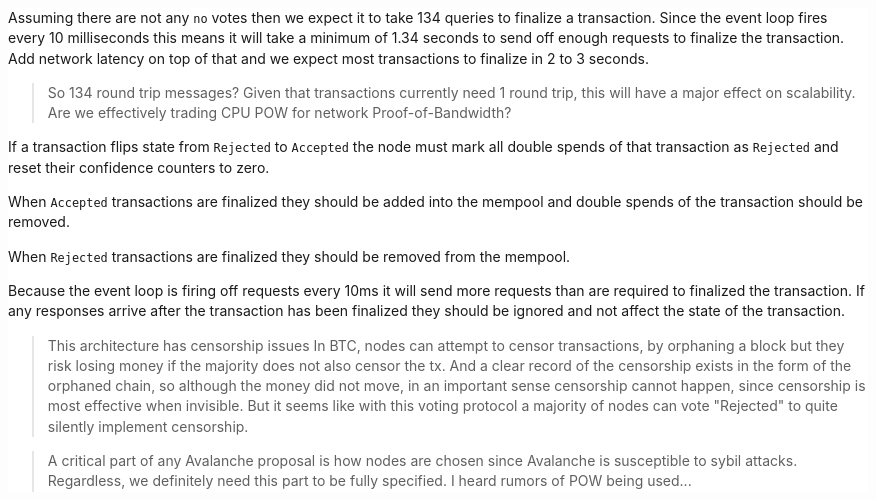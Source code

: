 Assuming there are not any `no` votes then we expect it to take 134 queries to finalize a transaction. Since the event loop fires every 10 milliseconds this means it will 
take a minimum of 1.34 seconds to send off enough requests to finalize the transaction. Add network latency on top of that and we expect most transactions
to finalize in 2 to 3 seconds.

> So 134 round trip messages?  Given that transactions currently need 1 round trip, this will have a major effect on scalability.
> Are we effectively trading CPU POW for network Proof-of-Bandwidth?

If a transaction flips state from `Rejected` to `Accepted` the node must mark all double spends of that transaction as `Rejected` and
reset their confidence counters to zero.

When `Accepted` transactions are finalized they should be added into the mempool and double spends of the transaction
should be removed.

When `Rejected` transactions are finalized they should be removed from the mempool.

Because the event loop is firing off requests every 10ms it will send more requests than are required to finalized the transaction. If any responses arrive
after the transaction has been finalized they should be ignored and not affect the state of the transaction.

> This architecture has censorship issues
> In BTC, nodes can attempt to censor transactions, by orphaning a block but they risk losing money if the majority does not also censor the tx.
> And a clear record of the censorship exists in the form of the orphaned chain, so although the money did not move, in an important sense censorship cannot happen, since censorship is most effective when invisible.
> But it seems like with this voting protocol a majority of nodes can vote "Rejected" to quite silently implement censorship.

> A critical part of any Avalanche proposal is how nodes are chosen since Avalanche is susceptible to sybil attacks.  Regardless, we definitely need this part to be fully specified.  I heard rumors of POW being used...

